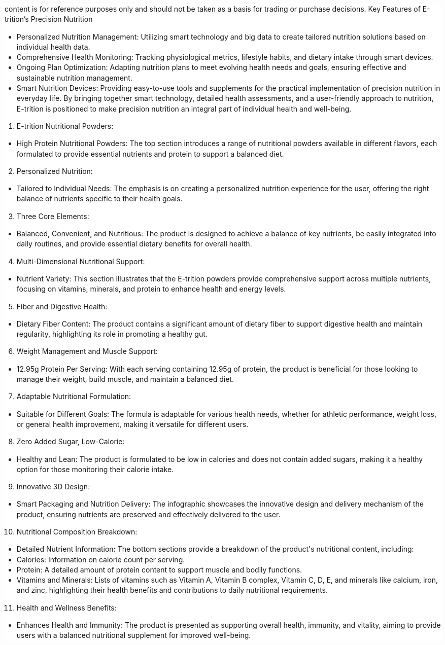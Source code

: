 content is for reference purposes only and should not be taken as a basis for trading or purchase
decisions.
Key Features of E-trition’s Precision Nutrition
- Personalized Nutrition Management: Utilizing smart technology and big data to create tailored
nutrition solutions based on individual health data.
- Comprehensive Health Monitoring: Tracking physiological metrics, lifestyle habits, and dietary
intake through smart devices.
- Ongoing Plan Optimization: Adapting nutrition plans to meet evolving health needs and goals,
ensuring effective and sustainable nutrition management.
- Smart Nutrition Devices: Providing easy-to-use tools and supplements for the practical
implementation of precision nutrition in everyday life.
By bringing together smart technology, detailed health assessments, and a user-friendly approach to
nutrition, E-trition is positioned to make precision nutrition an integral part of individual health and
well-being.
1. E-trition Nutritional Powders:
- High Protein Nutritional Powders: The top section introduces a range of nutritional powders
available in different flavors, each formulated to provide essential nutrients and protein to support a
balanced diet.
2. Personalized Nutrition:
- Tailored to Individual Needs: The emphasis is on creating a personalized nutrition experience
for the user, offering the right balance of nutrients specific to their health goals.
3. Three Core Elements:
- Balanced, Convenient, and Nutritious: The product is designed to achieve a balance of key
nutrients, be easily integrated into daily routines, and provide essential dietary benefits for overall
health.
4. Multi-Dimensional Nutritional Support:
- Nutrient Variety: This section illustrates that the E-trition powders provide comprehensive
support across multiple nutrients, focusing on vitamins, minerals, and protein to enhance health and
energy levels.
5. Fiber and Digestive Health:
- Dietary Fiber Content: The product contains a significant amount of dietary fiber to support
digestive health and maintain regularity, highlighting its role in promoting a healthy gut.
6. Weight Management and Muscle Support:
- 12.95g Protein Per Serving: With each serving containing 12.95g of protein, the product is
beneficial for those looking to manage their weight, build muscle, and maintain a balanced diet.
7. Adaptable Nutritional Formulation:
- Suitable for Different Goals: The formula is adaptable for various health needs, whether for
athletic performance, weight loss, or general health improvement, making it versatile for different
users.
8. Zero Added Sugar, Low-Calorie:
- Healthy and Lean: The product is formulated to be low in calories and does not contain added
sugars, making it a healthy option for those monitoring their calorie intake.
9. Innovative 3D Design:
- Smart Packaging and Nutrition Delivery: The infographic showcases the innovative design and
delivery mechanism of the product, ensuring nutrients are preserved and effectively delivered to the
user.
10. Nutritional Composition Breakdown:
- Detailed Nutrient Information: The bottom sections provide a breakdown of the product's
nutritional content, including:
- Calories: Information on calorie count per serving.
- Protein: A detailed amount of protein content to support muscle and bodily functions.
- Vitamins and Minerals: Lists of vitamins such as Vitamin A, Vitamin B complex, Vitamin C, D,
E, and minerals like calcium, iron, and zinc, highlighting their health benefits and contributions to
daily nutritional requirements.
11. Health and Wellness Benefits:
- Enhances Health and Immunity: The product is presented as supporting overall health,
immunity, and vitality, aiming to provide users with a balanced nutritional supplement for improved
well-being.